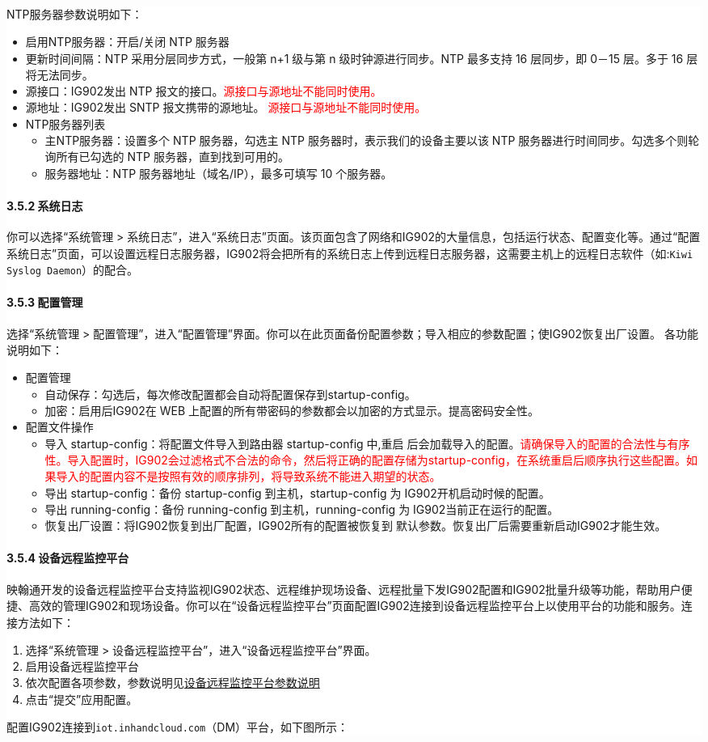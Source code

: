 NTP服务器参数说明如下：
- 启用NTP服务器：开启/关闭 NTP 服务器
- 更新时间间隔：NTP 采用分层同步方式，一般第 n+1 级与第 n 级时钟源进行同步。NTP 最多支持 16 层同步，即 0－15 层。多于 16 层将无法同步。
- 源接口：IG902发出 NTP 报文的接口。<font color=#FF0000>源接口与源地址不能同时使用。</font>
- 源地址：IG902发出 SNTP 报文携带的源地址。 <font color=#FF0000>源接口与源地址不能同时使用。</font>
- NTP服务器列表
  - 主NTP服务器：设置多个 NTP 服务器，勾选主 NTP 服务器时，表示我们的设备主要以该 NTP 服务器进行时间同步。勾选多个则轮询所有已勾选的 NTP 服务器，直到找到可用的。
  - 服务器地址：NTP 服务器地址（域名/IP），最多可填写 10 个服务器。

<a id="system-log"> </a>

#### 3.5.2 系统日志
你可以选择“系统管理 > 系统日志”，进入“系统日志”页面。该页面包含了网络和IG902的大量信息，包括运行状态、配置变化等。通过“配置系统日志”页面，可以设置远程日志服务器，IG902将会把所有的系统日志上传到远程日志服务器，这需要主机上的远程日志软件（如:`Kiwi Syslog Daemon`）的配合。

<a id="configuration-management"> </a>

#### 3.5.3 配置管理
选择“系统管理 > 配置管理”，进入“配置管理”界面。你可以在此页面备份配置参数；导入相应的参数配置；使IG902恢复出厂设置。
各功能说明如下：
- 配置管理
  - 自动保存：勾选后，每次修改配置都会自动将配置保存到startup-config。
  - 加密：启用后IG902在 WEB 上配置的所有带密码的参数都会以加密的方式显示。提高密码安全性。 
- 配置文件操作
  - 导入 startup-config：将配置文件导入到路由器 startup-config 中,重启
后会加载导入的配置。<font color=#FF0000>请确保导入的配置的合法性与有序性。导入配置时，IG902会过滤格式不合法的命令，然后将正确的配置存储为startup-config，在系统重启后顺序执行这些配置。如果导入的配置内容不是按照有效的顺序排列，将导致系统不能进入期望的状态。</font> 
  - 导出 startup-config：备份 startup-config 到主机，startup-config 为
IG902开机启动时候的配置。
  - 导出 running-config：备份 running-config 到主机，running-config 为
IG902当前正在运行的配置。
  - 恢复出厂设置：将IG902恢复到出厂配置，IG902所有的配置被恢复到
默认参数。恢复出厂后需要重新启动IG902才能生效。

<a id="equipment-remote-monitoring-platform"> </a>

#### 3.5.4 设备远程监控平台
映翰通开发的设备远程监控平台支持监视IG902状态、远程维护现场设备、远程批量下发IG902配置和IG902批量升级等功能，帮助用户便捷、高效的管理IG902和现场设备。你可以在“设备远程监控平台”页面配置IG902连接到设备远程监控平台上以使用平台的功能和服务。连接方法如下：
1. 选择“系统管理 > 设备远程监控平台”，进入“设备远程监控平台”界面。  
2. 启用设备远程监控平台
3. 依次配置各项参数，参数说明见[设备远程监控平台参数说明](#equipment-remote-monitoring-platform-parameter-description)
4. 点击“提交”应用配置。

配置IG902连接到`iot.inhandcloud.com`（DM）平台，如下图所示：
